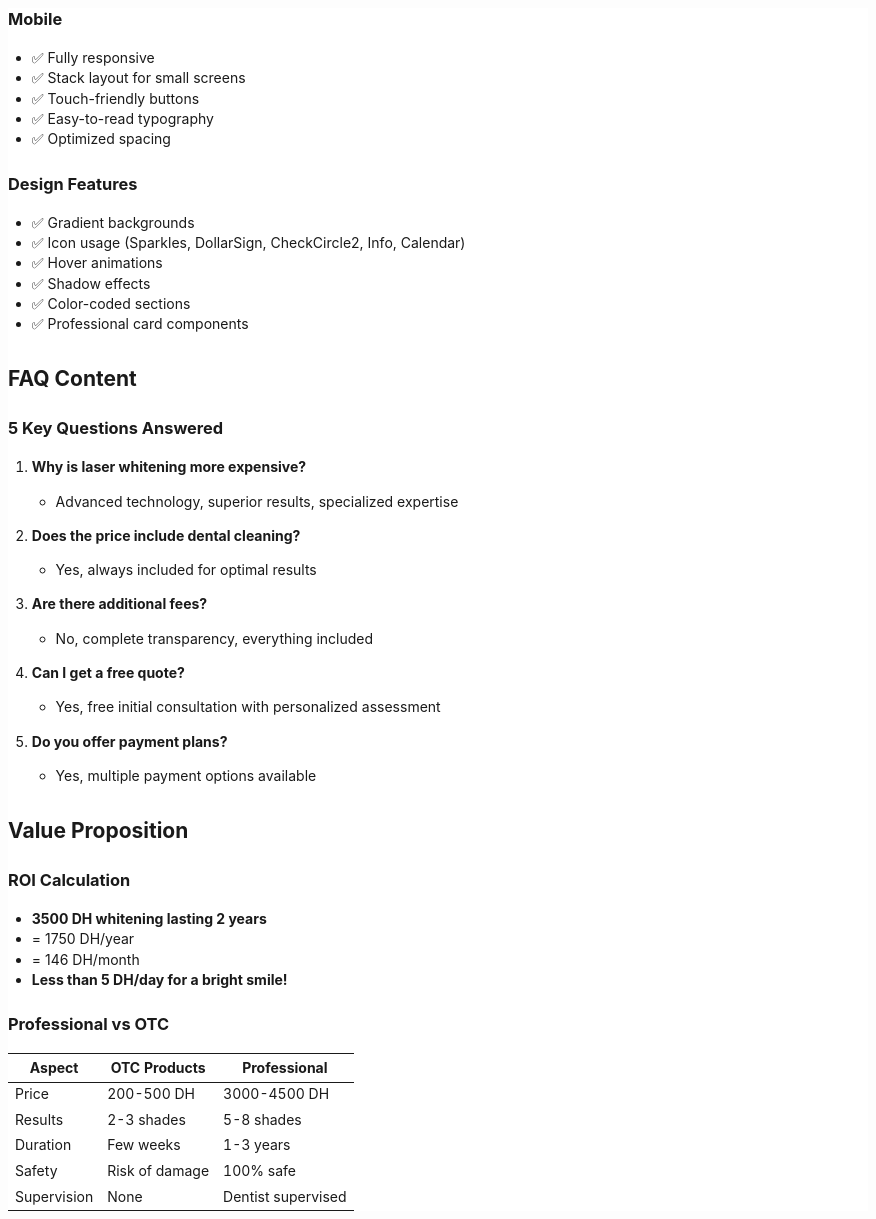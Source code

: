 ### Mobile
- ✅ Fully responsive
- ✅ Stack layout for small screens
- ✅ Touch-friendly buttons
- ✅ Easy-to-read typography
- ✅ Optimized spacing

### Design Features
- ✅ Gradient backgrounds
- ✅ Icon usage (Sparkles, DollarSign, CheckCircle2, Info, Calendar)
- ✅ Hover animations
- ✅ Shadow effects
- ✅ Color-coded sections
- ✅ Professional card components

## FAQ Content

### 5 Key Questions Answered
1. **Why is laser whitening more expensive?**
   - Advanced technology, superior results, specialized expertise
   
2. **Does the price include dental cleaning?**
   - Yes, always included for optimal results
   
3. **Are there additional fees?**
   - No, complete transparency, everything included
   
4. **Can I get a free quote?**
   - Yes, free initial consultation with personalized assessment
   
5. **Do you offer payment plans?**
   - Yes, multiple payment options available

## Value Proposition

### ROI Calculation
- **3500 DH whitening lasting 2 years**
- = 1750 DH/year
- = 146 DH/month
- **Less than 5 DH/day for a bright smile!**

### Professional vs OTC
| Aspect | OTC Products | Professional |
|--------|--------------|--------------|
| Price | 200-500 DH | 3000-4500 DH |
| Results | 2-3 shades | 5-8 shades |
| Duration | Few weeks | 1-3 years |
| Safety | Risk of damage | 100% safe |
| Supervision | None | Dentist supervised |
